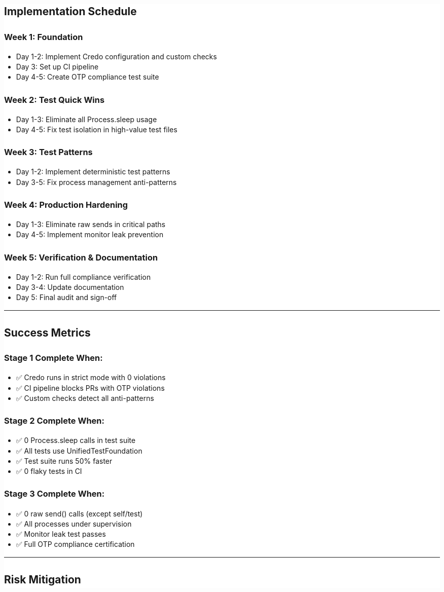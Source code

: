
## Implementation Schedule

### Week 1: Foundation
- Day 1-2: Implement Credo configuration and custom checks
- Day 3: Set up CI pipeline
- Day 4-5: Create OTP compliance test suite

### Week 2: Test Quick Wins
- Day 1-3: Eliminate all Process.sleep usage
- Day 4-5: Fix test isolation in high-value test files

### Week 3: Test Patterns
- Day 1-2: Implement deterministic test patterns
- Day 3-5: Fix process management anti-patterns

### Week 4: Production Hardening
- Day 1-3: Eliminate raw sends in critical paths
- Day 4-5: Implement monitor leak prevention

### Week 5: Verification & Documentation
- Day 1-2: Run full compliance verification
- Day 3-4: Update documentation
- Day 5: Final audit and sign-off

---

## Success Metrics

### Stage 1 Complete When:
- ✅ Credo runs in strict mode with 0 violations
- ✅ CI pipeline blocks PRs with OTP violations
- ✅ Custom checks detect all anti-patterns

### Stage 2 Complete When:
- ✅ 0 Process.sleep calls in test suite
- ✅ All tests use UnifiedTestFoundation
- ✅ Test suite runs 50% faster
- ✅ 0 flaky tests in CI

### Stage 3 Complete When:
- ✅ 0 raw send() calls (except self/test)
- ✅ All processes under supervision
- ✅ Monitor leak test passes
- ✅ Full OTP compliance certification

---

## Risk Mitigation

